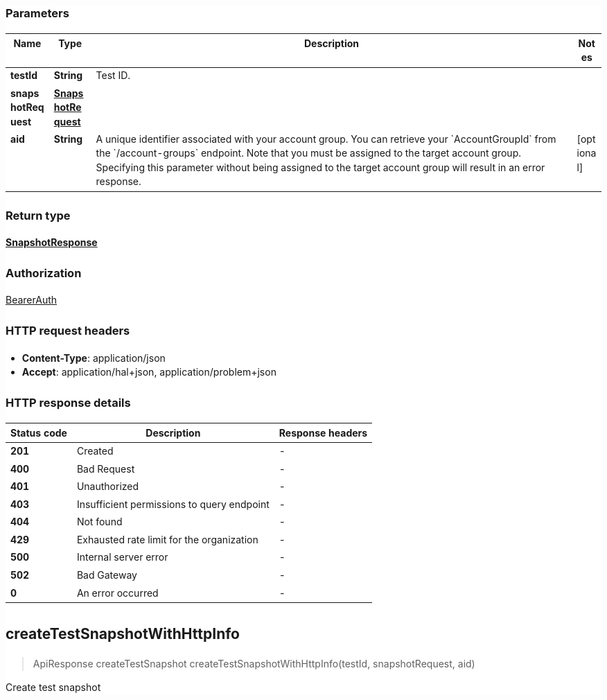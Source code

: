 ```java
```

### Parameters


| Name | Type | Description  | Notes |
|------------- | ------------- | ------------- | -------------|
| **testId** | **String**| Test ID. | |
| **snapshotRequest** | [**SnapshotRequest**](SnapshotRequest.md)|  | |
| **aid** | **String**| A unique identifier associated with your account group. You can retrieve your &#x60;AccountGroupId&#x60; from the &#x60;/account-groups&#x60; endpoint. Note that you must be assigned to the target account group. Specifying this parameter without being assigned to the target account group will result in an error response. | [optional] |

### Return type

[**SnapshotResponse**](SnapshotResponse.md)


### Authorization

[BearerAuth](../README.md#BearerAuth)

### HTTP request headers

- **Content-Type**: application/json
- **Accept**: application/hal+json, application/problem+json

### HTTP response details
| Status code | Description | Response headers |
|-------------|-------------|------------------|
| **201** | Created |  -  |
| **400** | Bad Request |  -  |
| **401** | Unauthorized |  -  |
| **403** | Insufficient permissions to query endpoint |  -  |
| **404** | Not found |  -  |
| **429** | Exhausted rate limit for the organization |  -  |
| **500** | Internal server error |  -  |
| **502** | Bad Gateway |  -  |
| **0** | An error occurred |  -  |

## createTestSnapshotWithHttpInfo

> ApiResponse<SnapshotResponse> createTestSnapshot createTestSnapshotWithHttpInfo(testId, snapshotRequest, aid)

Create test snapshot
